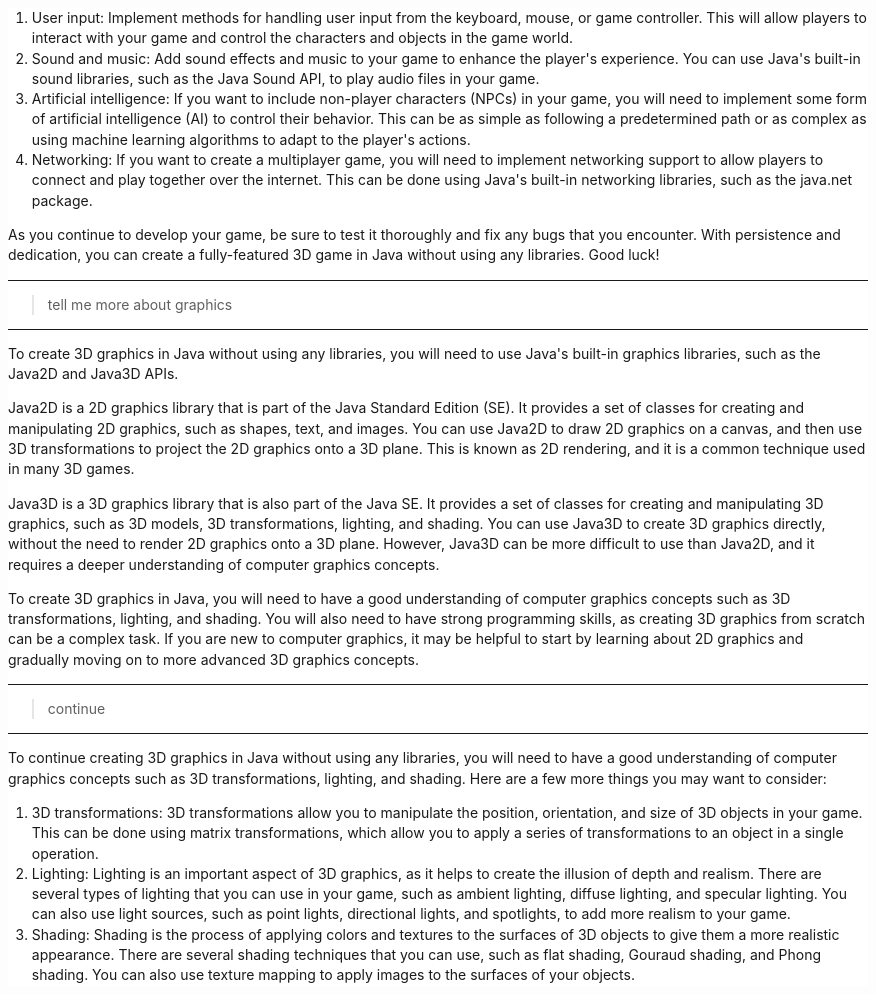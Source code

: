 1. User input: Implement methods for handling user input from the keyboard, mouse, or game controller. This will allow players to interact with your game and control the characters and objects in the game world.
2. Sound and music: Add sound effects and music to your game to enhance the player's experience. You can use Java's built-in sound libraries, such as the Java Sound API, to play audio files in your game.
3. Artificial intelligence: If you want to include non-player characters (NPCs) in your game, you will need to implement some form of artificial intelligence (AI) to control their behavior. This can be as simple as following a predetermined path or as complex as using machine learning algorithms to adapt to the player's actions.
4. Networking: If you want to create a multiplayer game, you will need to implement networking support to allow players to connect and play together over the internet. This can be done using Java's built-in networking libraries, such as the java.net package.

As you continue to develop your game, be sure to test it thoroughly and fix any bugs that you encounter. With persistence and dedication, you can create a fully-featured 3D game in Java without using any libraries. Good luck!

---
> tell me more about graphics 
---
To create 3D graphics in Java without using any libraries, you will need to use Java's built-in graphics libraries, such as the Java2D and Java3D APIs.

Java2D is a 2D graphics library that is part of the Java Standard Edition (SE). It provides a set of classes for creating and manipulating 2D graphics, such as shapes, text, and images. You can use Java2D to draw 2D graphics on a canvas, and then use 3D transformations to project the 2D graphics onto a 3D plane. This is known as 2D rendering, and it is a common technique used in many 3D games.

Java3D is a 3D graphics library that is also part of the Java SE. It provides a set of classes for creating and manipulating 3D graphics, such as 3D models, 3D transformations, lighting, and shading. You can use Java3D to create 3D graphics directly, without the need to render 2D graphics onto a 3D plane. However, Java3D can be more difficult to use than Java2D, and it requires a deeper understanding of computer graphics concepts.

To create 3D graphics in Java, you will need to have a good understanding of computer graphics concepts such as 3D transformations, lighting, and shading. You will also need to have strong programming skills, as creating 3D graphics from scratch can be a complex task. If you are new to computer graphics, it may be helpful to start by learning about 2D graphics and gradually moving on to more advanced 3D graphics concepts.

---
> continue 
---
To continue creating 3D graphics in Java without using any libraries, you will need to have a good understanding of computer graphics concepts such as 3D transformations, lighting, and shading. Here are a few more things you may want to consider:

1. 3D transformations: 3D transformations allow you to manipulate the position, orientation, and size of 3D objects in your game. This can be done using matrix transformations, which allow you to apply a series of transformations to an object in a single operation.
2. Lighting: Lighting is an important aspect of 3D graphics, as it helps to create the illusion of depth and realism. There are several types of lighting that you can use in your game, such as ambient lighting, diffuse lighting, and specular lighting. You can also use light sources, such as point lights, directional lights, and spotlights, to add more realism to your game.
3. Shading: Shading is the process of applying colors and textures to the surfaces of 3D objects to give them a more realistic appearance. There are several shading techniques that you can use, such as flat shading, Gouraud shading, and Phong shading. You can also use texture mapping to apply images to the surfaces of your objects.

